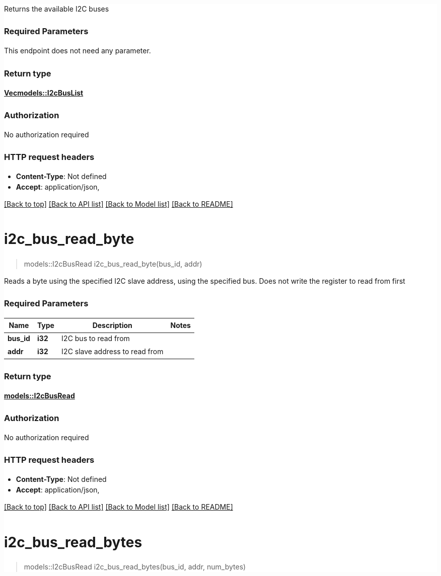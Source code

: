 
Returns the available I2C buses

### Required Parameters
This endpoint does not need any parameter.

### Return type

[**Vec<models::I2cBusList>**](i2c_bus_list.md)

### Authorization

No authorization required

### HTTP request headers

 - **Content-Type**: Not defined
 - **Accept**: application/json, 

[[Back to top]](#) [[Back to API list]](../README.md#documentation-for-api-endpoints) [[Back to Model list]](../README.md#documentation-for-models) [[Back to README]](../README.md)

# **i2c_bus_read_byte**
> models::I2cBusRead i2c_bus_read_byte(bus_id, addr)


Reads a byte using the specified I2C slave address, using the specified bus.  Does not write the register to read from first

### Required Parameters

Name | Type | Description  | Notes
------------- | ------------- | ------------- | -------------
  **bus_id** | **i32**| I2C bus to read from | 
  **addr** | **i32**| I2C slave address to read from | 

### Return type

[**models::I2cBusRead**](i2c_bus_read.md)

### Authorization

No authorization required

### HTTP request headers

 - **Content-Type**: Not defined
 - **Accept**: application/json, 

[[Back to top]](#) [[Back to API list]](../README.md#documentation-for-api-endpoints) [[Back to Model list]](../README.md#documentation-for-models) [[Back to README]](../README.md)

# **i2c_bus_read_bytes**
> models::I2cBusRead i2c_bus_read_bytes(bus_id, addr, num_bytes)
